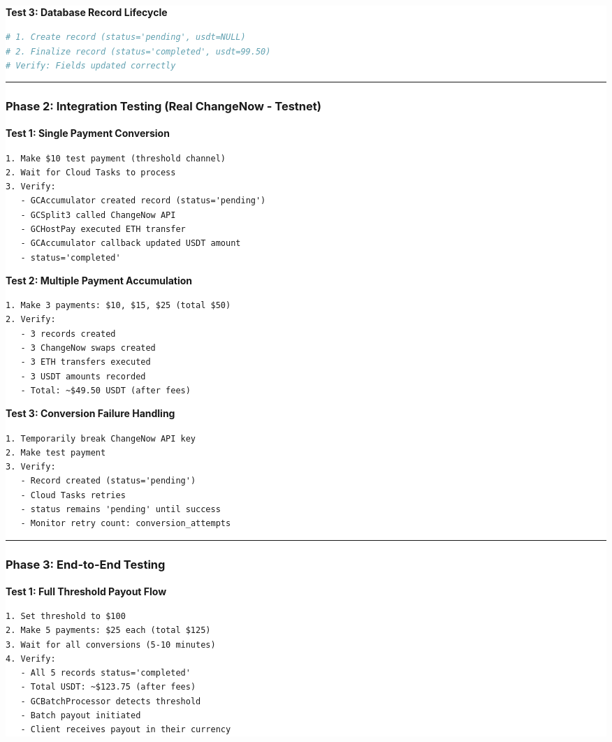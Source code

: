 **Test 3: Database Record Lifecycle**
```python
# 1. Create record (status='pending', usdt=NULL)
# 2. Finalize record (status='completed', usdt=99.50)
# Verify: Fields updated correctly
```

---

### Phase 2: Integration Testing (Real ChangeNow - Testnet)

**Test 1: Single Payment Conversion**
```
1. Make $10 test payment (threshold channel)
2. Wait for Cloud Tasks to process
3. Verify:
   - GCAccumulator created record (status='pending')
   - GCSplit3 called ChangeNow API
   - GCHostPay executed ETH transfer
   - GCAccumulator callback updated USDT amount
   - status='completed'
```

**Test 2: Multiple Payment Accumulation**
```
1. Make 3 payments: $10, $15, $25 (total $50)
2. Verify:
   - 3 records created
   - 3 ChangeNow swaps created
   - 3 ETH transfers executed
   - 3 USDT amounts recorded
   - Total: ~$49.50 USDT (after fees)
```

**Test 3: Conversion Failure Handling**
```
1. Temporarily break ChangeNow API key
2. Make test payment
3. Verify:
   - Record created (status='pending')
   - Cloud Tasks retries
   - status remains 'pending' until success
   - Monitor retry count: conversion_attempts
```

---

### Phase 3: End-to-End Testing

**Test 1: Full Threshold Payout Flow**
```
1. Set threshold to $100
2. Make 5 payments: $25 each (total $125)
3. Wait for all conversions (5-10 minutes)
4. Verify:
   - All 5 records status='completed'
   - Total USDT: ~$123.75 (after fees)
   - GCBatchProcessor detects threshold
   - Batch payout initiated
   - Client receives payout in their currency
```
